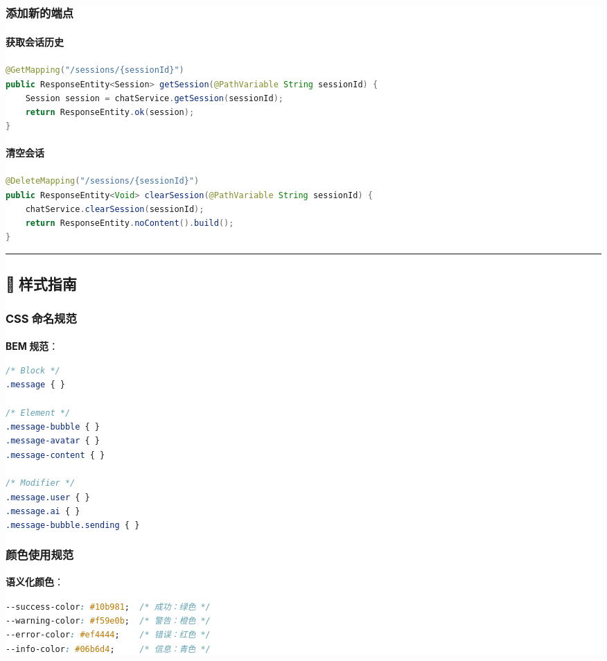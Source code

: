 ### 添加新的端点

#### 获取会话历史

```java
@GetMapping("/sessions/{sessionId}")
public ResponseEntity<Session> getSession(@PathVariable String sessionId) {
    Session session = chatService.getSession(sessionId);
    return ResponseEntity.ok(session);
}
```

#### 清空会话

```java
@DeleteMapping("/sessions/{sessionId}")
public ResponseEntity<Void> clearSession(@PathVariable String sessionId) {
    chatService.clearSession(sessionId);
    return ResponseEntity.noContent().build();
}
```

---

## 🎨 样式指南

### CSS 命名规范

**BEM 规范**：
```css
/* Block */
.message { }

/* Element */
.message-bubble { }
.message-avatar { }
.message-content { }

/* Modifier */
.message.user { }
.message.ai { }
.message-bubble.sending { }
```

### 颜色使用规范

**语义化颜色**：
```css
--success-color: #10b981;  /* 成功：绿色 */
--warning-color: #f59e0b;  /* 警告：橙色 */
--error-color: #ef4444;    /* 错误：红色 */
--info-color: #06b6d4;     /* 信息：青色 */
```
